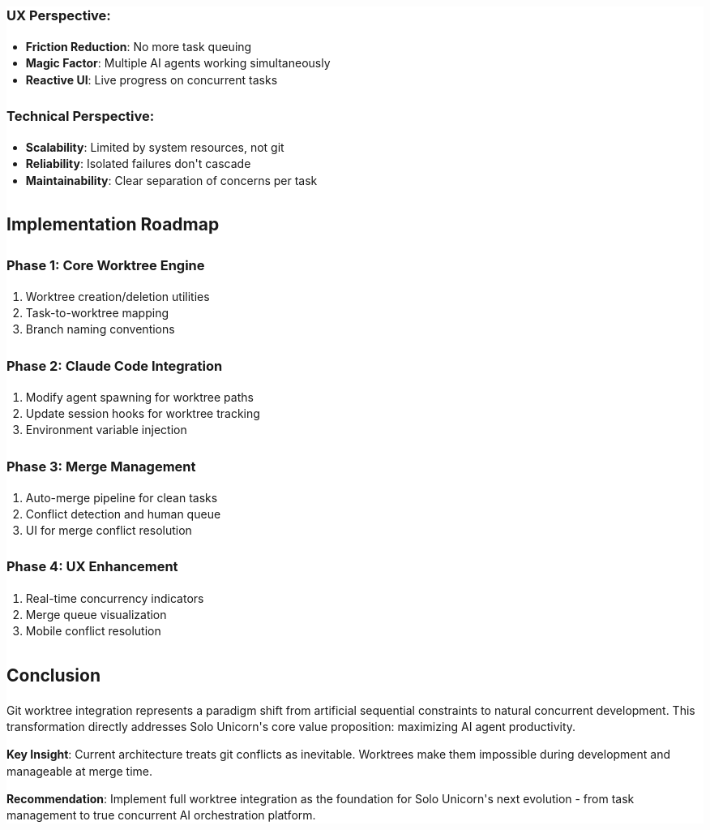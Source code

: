 ### UX Perspective:
- **Friction Reduction**: No more task queuing
- **Magic Factor**: Multiple AI agents working simultaneously
- **Reactive UI**: Live progress on concurrent tasks

### Technical Perspective:
- **Scalability**: Limited by system resources, not git
- **Reliability**: Isolated failures don't cascade
- **Maintainability**: Clear separation of concerns per task

## Implementation Roadmap

### Phase 1: Core Worktree Engine
1. Worktree creation/deletion utilities
2. Task-to-worktree mapping
3. Branch naming conventions

### Phase 2: Claude Code Integration  
1. Modify agent spawning for worktree paths
2. Update session hooks for worktree tracking
3. Environment variable injection

### Phase 3: Merge Management
1. Auto-merge pipeline for clean tasks
2. Conflict detection and human queue
3. UI for merge conflict resolution

### Phase 4: UX Enhancement
1. Real-time concurrency indicators
2. Merge queue visualization
3. Mobile conflict resolution

## Conclusion

Git worktree integration represents a paradigm shift from artificial sequential constraints to natural concurrent development. This transformation directly addresses Solo Unicorn's core value proposition: maximizing AI agent productivity.

**Key Insight**: Current architecture treats git conflicts as inevitable. Worktrees make them impossible during development and manageable at merge time.

**Recommendation**: Implement full worktree integration as the foundation for Solo Unicorn's next evolution - from task management to true concurrent AI orchestration platform.